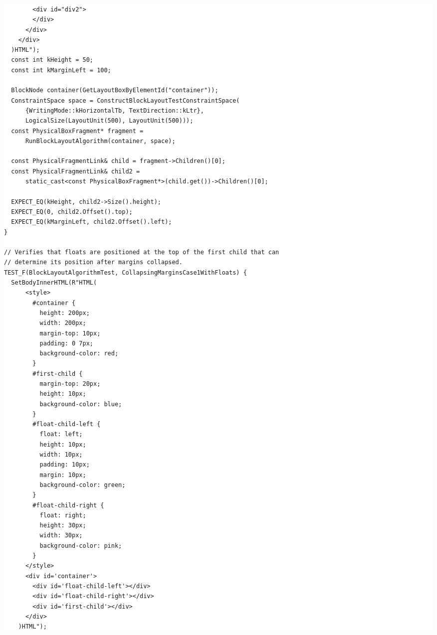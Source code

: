 ```
        <div id="div2">
        </div>
      </div>
    </div>
  )HTML");
  const int kHeight = 50;
  const int kMarginLeft = 100;

  BlockNode container(GetLayoutBoxByElementId("container"));
  ConstraintSpace space = ConstructBlockLayoutTestConstraintSpace(
      {WritingMode::kHorizontalTb, TextDirection::kLtr},
      LogicalSize(LayoutUnit(500), LayoutUnit(500)));
  const PhysicalBoxFragment* fragment =
      RunBlockLayoutAlgorithm(container, space);

  const PhysicalFragmentLink& child = fragment->Children()[0];
  const PhysicalFragmentLink& child2 =
      static_cast<const PhysicalBoxFragment*>(child.get())->Children()[0];

  EXPECT_EQ(kHeight, child2->Size().height);
  EXPECT_EQ(0, child2.Offset().top);
  EXPECT_EQ(kMarginLeft, child2.Offset().left);
}

// Verifies that floats are positioned at the top of the first child that can
// determine its position after margins collapsed.
TEST_F(BlockLayoutAlgorithmTest, CollapsingMarginsCase1WithFloats) {
  SetBodyInnerHTML(R"HTML(
      <style>
        #container {
          height: 200px;
          width: 200px;
          margin-top: 10px;
          padding: 0 7px;
          background-color: red;
        }
        #first-child {
          margin-top: 20px;
          height: 10px;
          background-color: blue;
        }
        #float-child-left {
          float: left;
          height: 10px;
          width: 10px;
          padding: 10px;
          margin: 10px;
          background-color: green;
        }
        #float-child-right {
          float: right;
          height: 30px;
          width: 30px;
          background-color: pink;
        }
      </style>
      <div id='container'>
        <div id='float-child-left'></div>
        <div id='float-child-right'></div>
        <div id='first-child'></div>
      </div>
    )HTML");

```